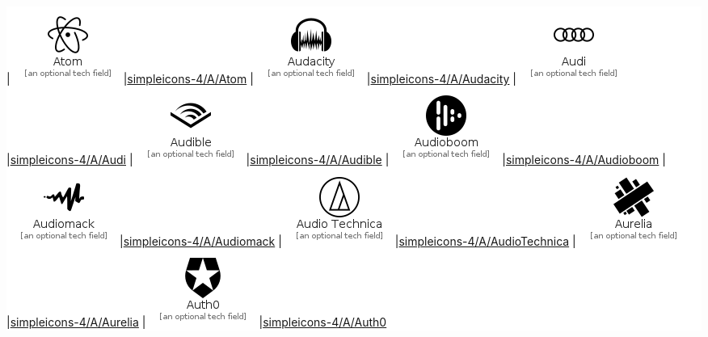 |![Atom](../simpleicons-4/A/Atom.element.png)|[simpleicons-4/A/Atom](../simpleicons-4/A/Atom.md)
|![Audacity](../simpleicons-4/A/Audacity.element.png)|[simpleicons-4/A/Audacity](../simpleicons-4/A/Audacity.md)
|![Audi](../simpleicons-4/A/Audi.element.png)|[simpleicons-4/A/Audi](../simpleicons-4/A/Audi.md)
|![Audible](../simpleicons-4/A/Audible.element.png)|[simpleicons-4/A/Audible](../simpleicons-4/A/Audible.md)
|![Audioboom](../simpleicons-4/A/Audioboom.element.png)|[simpleicons-4/A/Audioboom](../simpleicons-4/A/Audioboom.md)
|![Audiomack](../simpleicons-4/A/Audiomack.element.png)|[simpleicons-4/A/Audiomack](../simpleicons-4/A/Audiomack.md)
|![AudioTechnica](../simpleicons-4/A/AudioTechnica.element.png)|[simpleicons-4/A/AudioTechnica](../simpleicons-4/A/AudioTechnica.md)
|![Aurelia](../simpleicons-4/A/Aurelia.element.png)|[simpleicons-4/A/Aurelia](../simpleicons-4/A/Aurelia.md)
|![Auth0](../simpleicons-4/A/Auth0.element.png)|[simpleicons-4/A/Auth0](../simpleicons-4/A/Auth0.md)